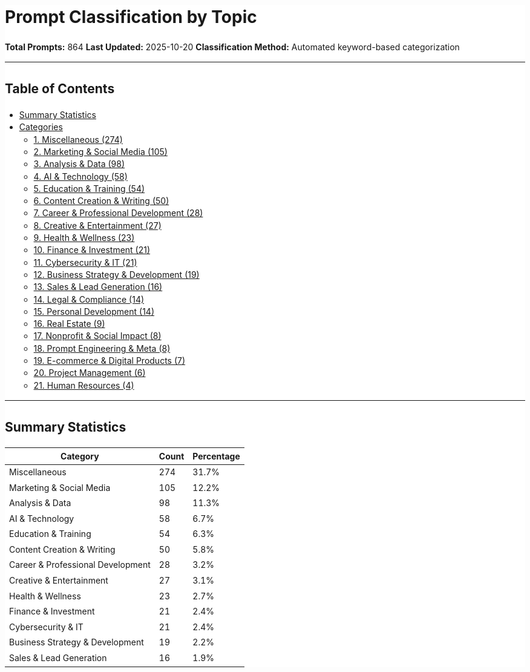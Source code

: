 # Prompt Classification by Topic

**Total Prompts:** 864
**Last Updated:** 2025-10-20
**Classification Method:** Automated keyword-based categorization

---

## Table of Contents

- [Summary Statistics](#summary-statistics)
- [Categories](#categories)
  - [1. Miscellaneous (274)](#1-miscellaneous-274-files)
  - [2. Marketing & Social Media (105)](#2-marketing--social-media-105-files)
  - [3. Analysis & Data (98)](#3-analysis--data-98-files)
  - [4. AI & Technology (58)](#4-ai--technology-58-files)
  - [5. Education & Training (54)](#5-education--training-54-files)
  - [6. Content Creation & Writing (50)](#6-content-creation--writing-50-files)
  - [7. Career & Professional Development (28)](#7-career--professional-development-28-files)
  - [8. Creative & Entertainment (27)](#8-creative--entertainment-27-files)
  - [9. Health & Wellness (23)](#9-health--wellness-23-files)
  - [10. Finance & Investment (21)](#10-finance--investment-21-files)
  - [11. Cybersecurity & IT (21)](#11-cybersecurity--it-21-files)
  - [12. Business Strategy & Development (19)](#12-business-strategy--development-19-files)
  - [13. Sales & Lead Generation (16)](#13-sales--lead-generation-16-files)
  - [14. Legal & Compliance (14)](#14-legal--compliance-14-files)
  - [15. Personal Development (14)](#15-personal-development-14-files)
  - [16. Real Estate (9)](#16-real-estate-9-files)
  - [17. Nonprofit & Social Impact (8)](#17-nonprofit--social-impact-8-files)
  - [18. Prompt Engineering & Meta (8)](#18-prompt-engineering--meta-8-files)
  - [19. E-commerce & Digital Products (7)](#19-e-commerce--digital-products-7-files)
  - [20. Project Management (6)](#20-project-management-6-files)
  - [21. Human Resources (4)](#21-human-resources-4-files)

---

## Summary Statistics

| Category | Count | Percentage |
|----------|-------|------------|
| Miscellaneous | 274 | 31.7% |
| Marketing & Social Media | 105 | 12.2% |
| Analysis & Data | 98 | 11.3% |
| AI & Technology | 58 | 6.7% |
| Education & Training | 54 | 6.3% |
| Content Creation & Writing | 50 | 5.8% |
| Career & Professional Development | 28 | 3.2% |
| Creative & Entertainment | 27 | 3.1% |
| Health & Wellness | 23 | 2.7% |
| Finance & Investment | 21 | 2.4% |
| Cybersecurity & IT | 21 | 2.4% |
| Business Strategy & Development | 19 | 2.2% |
| Sales & Lead Generation | 16 | 1.9% |